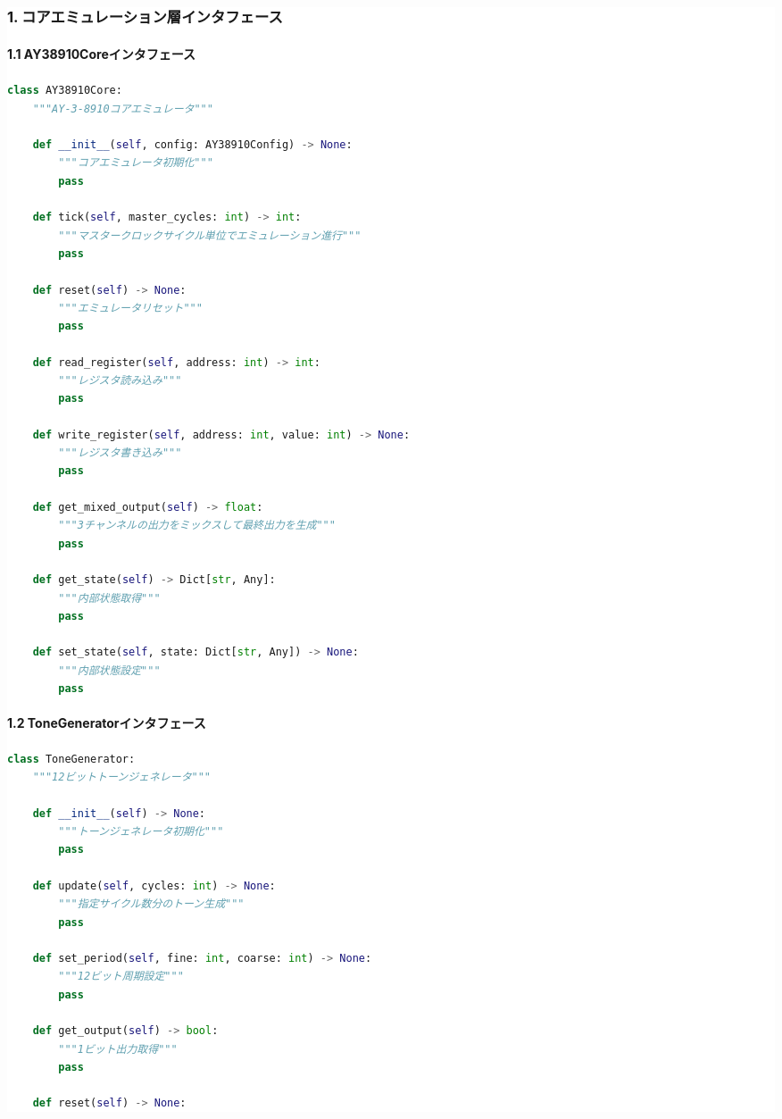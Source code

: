 
### 1. コアエミュレーション層インタフェース

#### 1.1 AY38910Coreインタフェース

```python
class AY38910Core:
    """AY-3-8910コアエミュレータ"""
    
    def __init__(self, config: AY38910Config) -> None:
        """コアエミュレータ初期化"""
        pass
    
    def tick(self, master_cycles: int) -> int:
        """マスタークロックサイクル単位でエミュレーション進行"""
        pass
    
    def reset(self) -> None:
        """エミュレータリセット"""
        pass
    
    def read_register(self, address: int) -> int:
        """レジスタ読み込み"""
        pass
    
    def write_register(self, address: int, value: int) -> None:
        """レジスタ書き込み"""
        pass
    
    def get_mixed_output(self) -> float:
        """3チャンネルの出力をミックスして最終出力を生成"""
        pass
    
    def get_state(self) -> Dict[str, Any]:
        """内部状態取得"""
        pass
    
    def set_state(self, state: Dict[str, Any]) -> None:
        """内部状態設定"""
        pass
```

#### 1.2 ToneGeneratorインタフェース

```python
class ToneGenerator:
    """12ビットトーンジェネレータ"""
    
    def __init__(self) -> None:
        """トーンジェネレータ初期化"""
        pass
    
    def update(self, cycles: int) -> None:
        """指定サイクル数分のトーン生成"""
        pass
    
    def set_period(self, fine: int, coarse: int) -> None:
        """12ビット周期設定"""
        pass
    
    def get_output(self) -> bool:
        """1ビット出力取得"""
        pass
    
    def reset(self) -> None:
```